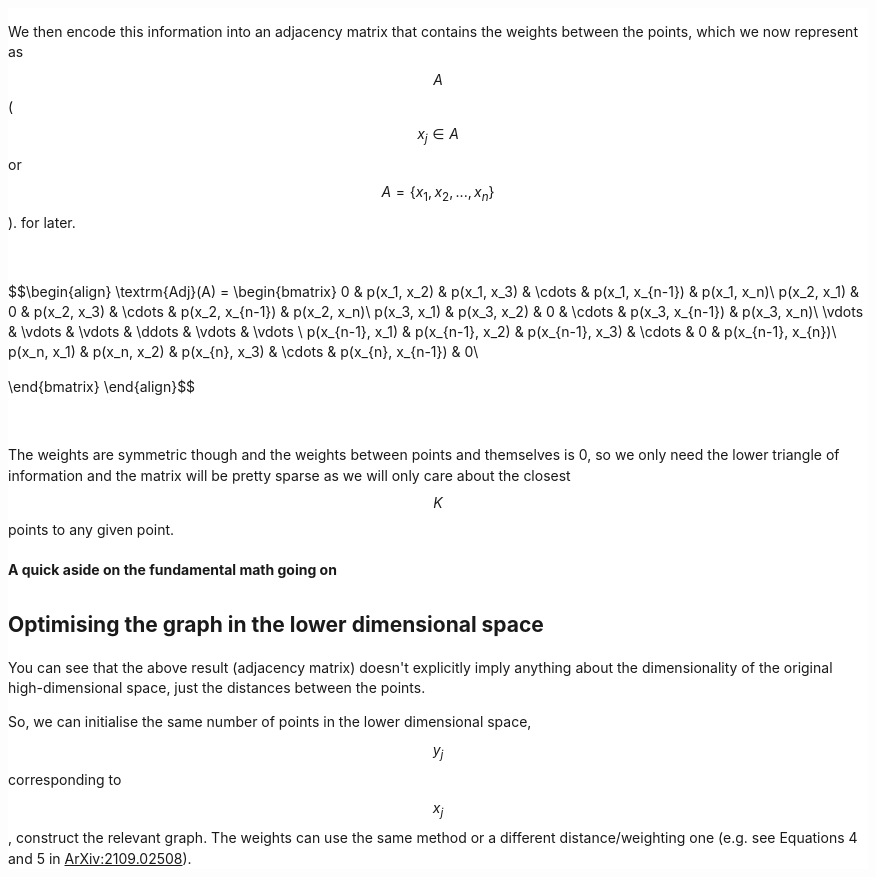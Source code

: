 <div style="display: flex; justify-content: space-between; flex-wrap: wrap;">
    <iframe 
        src="/files/BlogPostData/2025-10-StudentStressUMAP/interactive_plots/sine_wave_weighted_graph.html" 
        width="89%" 
        height="600px" 
        style="border:none; margin-bottom: 0px; margin-left: auto; margin-right: auto;"
        sandbox="allow-scripts allow-pointer-lock allow-same-origin"
        allow="fullscreen"
    ></iframe>
    <iframe 
        src="/files/BlogPostData/2025-10-StudentStressUMAP/interactive_plots/swiss_roll_weighted_graph.html" 
        width="89%" 
        height="600px" 
        style="border:none; margin-bottom: 0px; margin-left: auto; margin-right: auto;"
        sandbox="allow-scripts allow-pointer-lock allow-same-origin"
        allow="fullscreen"
    ></iframe>
</div>

We then encode this information into an adjacency matrix that contains the weights between the points, which we now represent as $$A$$ ($$x_j \in A$$ or $$A = \{x_1, x_2, ..., x_n\}$$). for later.  

<br>

$$\begin{align}
\textrm{Adj}(A) = \begin{bmatrix}
0 & p(x_1, x_2) & p(x_1, x_3) & \cdots & p(x_1, x_{n-1}) & p(x_1, x_n)\\
p(x_2, x_1) & 0 & p(x_2, x_3) & \cdots & p(x_2, x_{n-1}) & p(x_2, x_n)\\
p(x_3, x_1) & p(x_3, x_2) & 0 & \cdots & p(x_3, x_{n-1}) & p(x_3, x_n)\\
\vdots & \vdots & \vdots & \ddots & \vdots & \vdots \\
p(x_{n-1}, x_1) & p(x_{n-1}, x_2) & p(x_{n-1}, x_3) & \cdots & 0 & p(x_{n-1}, x_{n})\\
p(x_n, x_1) & p(x_n, x_2) & p(x_{n}, x_3) & \cdots & p(x_{n}, x_{n-1}) & 0\\

\end{bmatrix}
\end{align}$$

<br>

The weights are symmetric though and the weights between points and themselves is 0, so we only need the lower triangle of information and the matrix will be pretty sparse as we will only care about the closest $$K$$ points to any given point.


#### A quick aside on the fundamental math going on




## Optimising the graph in the lower dimensional space

You can see that the above result (adjacency matrix) doesn't explicitly imply anything about the dimensionality of the original high-dimensional space, just the distances between the points. 

So, we can initialise the same number of points in the lower dimensional space, $$y_j$$ corresponding to $$x_j$$, construct the relevant graph. The weights can use the same method or a different distance/weighting one  (e.g. see Equations 4 and 5 in [ArXiv:2109.02508](https://arxiv.org/abs/2109.02508)). 
